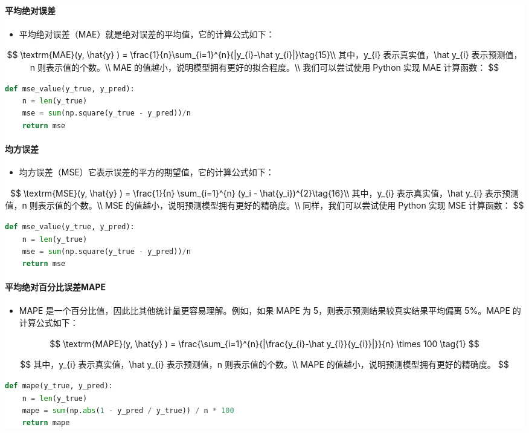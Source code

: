 #### 平均绝对误差

- 平均绝对误差（MAE）就是绝对误差的平均值，它的计算公式如下：

$$
\textrm{MAE}(y, \hat{y} ) = \frac{1}{n}\sum_{i=1}^{n}{|y_{i}-\hat y_{i}|}\tag{15}\\
其中，y_{i} 表示真实值，\hat y_{i} 表示预测值，n 则表示值的个数。\\
MAE 的值越小，说明模型拥有更好的拟合程度。\\
我们可以尝试使用 Python 实现 MAE 计算函数：
$$

```python
def mse_value(y_true, y_pred):
    n = len(y_true)
    mse = sum(np.square(y_true - y_pred))/n
    return mse
```



#### 均方误差

- 均方误差（MSE）它表示误差的平方的期望值，它的计算公式如下：

$$
\textrm{MSE}(y, \hat{y} ) = \frac{1}{n} \sum_{i=1}^{n} (y_i - \hat{y_i})^{2}\tag{16}\\
其中，y_{i} 表示真实值，\hat y_{i} 表示预测值，n 则表示值的个数。\\
MSE 的值越小，说明预测模型拥有更好的精确度。\\
同样，我们可以尝试使用 Python 实现 MSE 计算函数：
$$

```python
def mse_value(y_true, y_pred):
    n = len(y_true)
    mse = sum(np.square(y_true - y_pred))/n
    return mse
```



#### 平均绝对百分比误差MAPE

- MAPE 是一个百分比值，因此比其他统计量更容易理解。例如，如果 MAPE 为 5，则表示预测结果较真实结果平均偏离 5%。MAPE 的计算公式如下：

$$
\textrm{MAPE}(y, \hat{y} ) = \frac{\sum_{i=1}^{n}{|\frac{y_{i}-\hat y_{i}}{y_{i}}|}}{n} \times 100 \tag{1}
$$

$$
其中，y_{i} 表示真实值，\hat y_{i} 表示预测值，n 则表示值的个数。\\
MAPE 的值越小，说明预测模型拥有更好的精确度。
$$

```python
def mape(y_true, y_pred):
    n = len(y_true)
    mape = sum(np.abs(1 - y_pred / y_true)) / n * 100
    return mape
```

